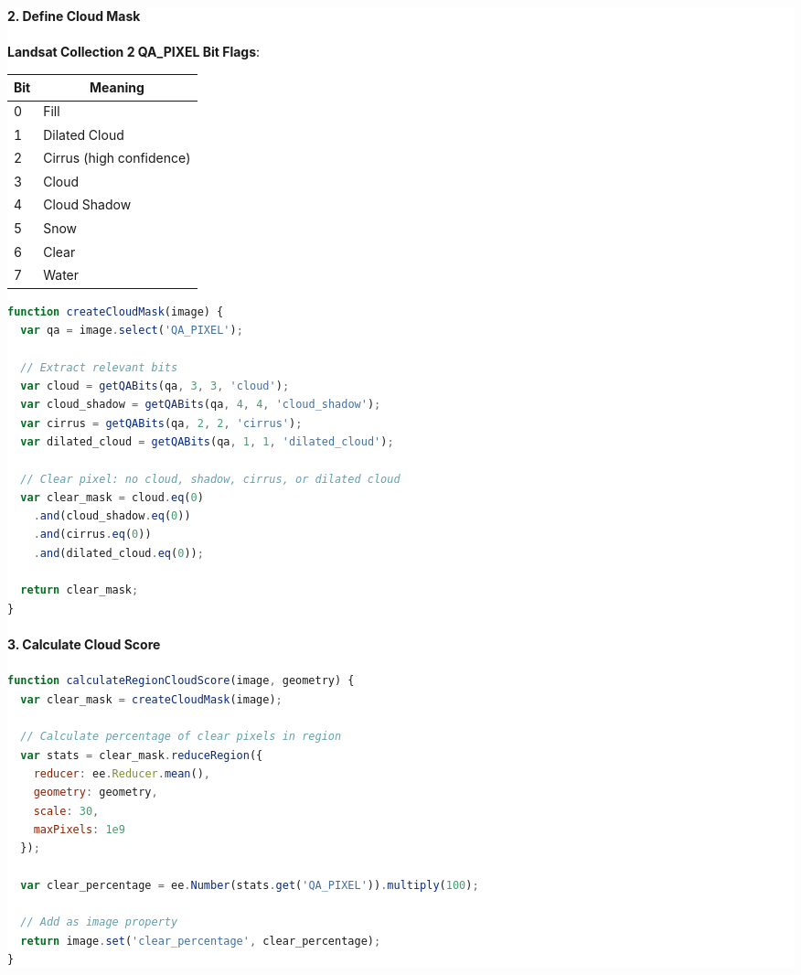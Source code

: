 #### 2. Define Cloud Mask

**Landsat Collection 2 QA_PIXEL Bit Flags**:

| Bit | Meaning |
|-----|---------|
| 0 | Fill |
| 1 | Dilated Cloud |
| 2 | Cirrus (high confidence) |
| 3 | Cloud |
| 4 | Cloud Shadow |
| 5 | Snow |
| 6 | Clear |
| 7 | Water |

```javascript
function createCloudMask(image) {
  var qa = image.select('QA_PIXEL');

  // Extract relevant bits
  var cloud = getQABits(qa, 3, 3, 'cloud');
  var cloud_shadow = getQABits(qa, 4, 4, 'cloud_shadow');
  var cirrus = getQABits(qa, 2, 2, 'cirrus');
  var dilated_cloud = getQABits(qa, 1, 1, 'dilated_cloud');

  // Clear pixel: no cloud, shadow, cirrus, or dilated cloud
  var clear_mask = cloud.eq(0)
    .and(cloud_shadow.eq(0))
    .and(cirrus.eq(0))
    .and(dilated_cloud.eq(0));

  return clear_mask;
}
```

#### 3. Calculate Cloud Score

```javascript
function calculateRegionCloudScore(image, geometry) {
  var clear_mask = createCloudMask(image);

  // Calculate percentage of clear pixels in region
  var stats = clear_mask.reduceRegion({
    reducer: ee.Reducer.mean(),
    geometry: geometry,
    scale: 30,
    maxPixels: 1e9
  });

  var clear_percentage = ee.Number(stats.get('QA_PIXEL')).multiply(100);

  // Add as image property
  return image.set('clear_percentage', clear_percentage);
}
```
